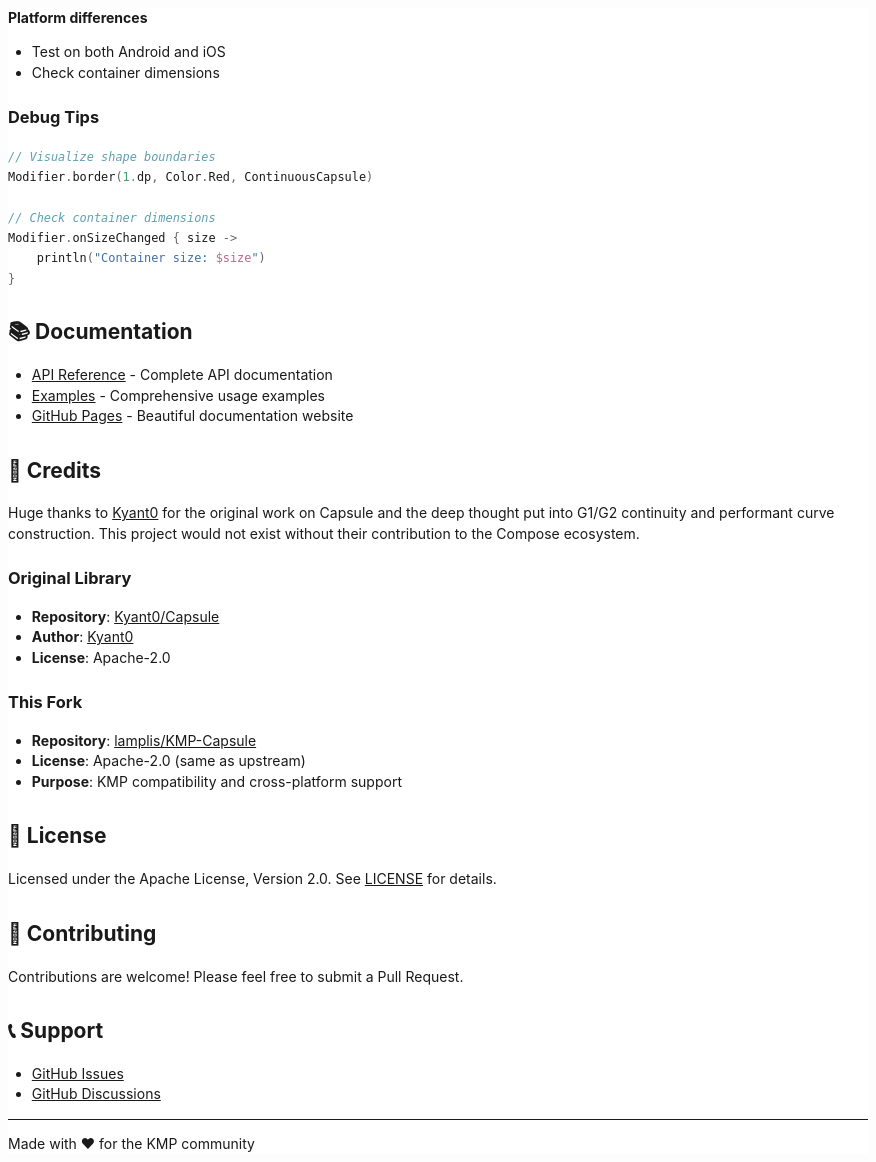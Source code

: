 **Platform differences**
- Test on both Android and iOS
- Check container dimensions

### Debug Tips

```kotlin
// Visualize shape boundaries
Modifier.border(1.dp, Color.Red, ContinuousCapsule)

// Check container dimensions
Modifier.onSizeChanged { size ->
    println("Container size: $size")
}
```

## 📚 Documentation

- [API Reference](docs/api.md) - Complete API documentation
- [Examples](docs/examples.md) - Comprehensive usage examples
- [GitHub Pages](https://lamplis.github.io/KMP-Capsule) - Beautiful documentation website

## 🙏 Credits

Huge thanks to [Kyant0](https://github.com/Kyant0) for the original work on Capsule and the deep thought put into G1/G2 continuity and performant curve construction. This project would not exist without their contribution to the Compose ecosystem.

### Original Library
- **Repository**: [Kyant0/Capsule](https://github.com/Kyant0/Capsule)
- **Author**: [Kyant0](https://github.com/Kyant0)
- **License**: Apache-2.0

### This Fork
- **Repository**: [lamplis/KMP-Capsule](https://github.com/lamplis/KMP-Capsule)
- **License**: Apache-2.0 (same as upstream)
- **Purpose**: KMP compatibility and cross-platform support

## 📄 License

Licensed under the Apache License, Version 2.0. See [LICENSE](LICENSE) for details.

## 🤝 Contributing

Contributions are welcome! Please feel free to submit a Pull Request.

## 📞 Support

- [GitHub Issues](https://github.com/lamplis/KMP-Capsule/issues)
- [GitHub Discussions](https://github.com/lamplis/KMP-Capsule/discussions)

---

Made with ❤️ for the KMP community
